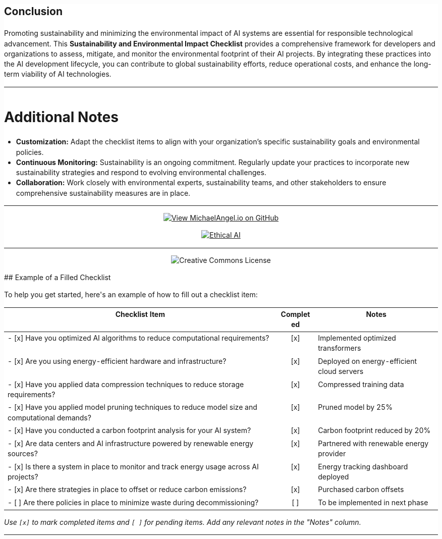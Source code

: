 
## Conclusion

Promoting sustainability and minimizing the environmental impact of AI systems are essential for responsible technological advancement. This **Sustainability and Environmental Impact Checklist** provides a comprehensive framework for developers and organizations to assess, mitigate, and monitor the environmental footprint of their AI projects. By integrating these practices into the AI development lifecycle, you can contribute to global sustainability efforts, reduce operational costs, and enhance the long-term viability of AI technologies.

---

# Additional Notes

- **Customization:** Adapt the checklist items to align with your organization’s specific sustainability goals and environmental policies.
- **Continuous Monitoring:** Sustainability is an ongoing commitment. Regularly update your practices to incorporate new sustainability strategies and respond to evolving environmental challenges.
- **Collaboration:** Work closely with environmental experts, sustainability teams, and other stakeholders to ensure comprehensive sustainability measures are in place.

<div align="center">

---

[![View MichaelAngel.io on GitHub](https://img.shields.io/badge/GitHub-View%20MichaelAngel.io-blue?logo=github)](https://github.com/M1ck4/MichaelAngel.io)

[![Ethical AI](https://img.shields.io/badge/Ethical%20AI-Priority-orange.svg)](https://github.com/M1ck4/MichaelAngel.io/blob/main/docs/the_codex/AI_Artisians_FAQ.md) 

---

![Creative Commons License](https://img.shields.io/badge/License-CC%20BY--NC--SA%204.0-lightgrey?style=for-the-badge&logo=creative-commons&logoColor=white)
</div>
## Example of a Filled Checklist

To help you get started, here's an example of how to fill out a checklist item:

| **Checklist Item**                                                                                      | **Completed** | **Notes**                            |
|---------------------------------------------------------------------------------------------------------|:-------------:|--------------------------------------|
| - [x] Have you optimized AI algorithms to reduce computational requirements?                          | [x]           | Implemented optimized transformers|
| - [x] Are you using energy-efficient hardware and infrastructure?                                    | [x]           | Deployed on energy-efficient cloud servers|
| - [x] Have you applied data compression techniques to reduce storage requirements?                    | [x]           | Compressed training data|
| - [x] Have you applied model pruning techniques to reduce model size and computational demands?        | [x]           | Pruned model by 25%|
| - [x] Have you conducted a carbon footprint analysis for your AI system?                              | [x]           | Carbon footprint reduced by 20%|
| - [x] Are data centers and AI infrastructure powered by renewable energy sources?                      | [x]           | Partnered with renewable energy provider|
| - [x] Is there a system in place to monitor and track energy usage across AI projects?                 | [x]           | Energy tracking dashboard deployed|
| - [x] Are there strategies in place to offset or reduce carbon emissions?                              | [x]           | Purchased carbon offsets|
| - [ ] Are there policies in place to minimize waste during decommissioning?                           | [ ]           | To be implemented in next phase|

*Use `[x]` to mark completed items and `[ ]` for pending items. Add any relevant notes in the "Notes" column.*

---
